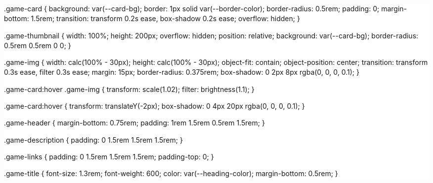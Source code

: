 .game-card {
  background: var(--card-bg);
  border: 1px solid var(--border-color);
  border-radius: 0.5rem;
  padding: 0;
  margin-bottom: 1.5rem;
  transition: transform 0.2s ease, box-shadow 0.2s ease;
  overflow: hidden;
}

.game-thumbnail {
  width: 100%;
  height: 200px;
  overflow: hidden;
  position: relative;
  background: var(--card-bg);
  border-radius: 0.5rem 0.5rem 0 0;
}

.game-img {
  width: calc(100% - 30px);
  height: calc(100% - 30px);
  object-fit: contain;
  object-position: center;
  transition: transform 0.3s ease, filter 0.3s ease;
  margin: 15px;
  border-radius: 0.375rem;
  box-shadow: 0 2px 8px rgba(0, 0, 0, 0.1);
}

.game-card:hover .game-img {
  transform: scale(1.02);
  filter: brightness(1.1);
}

.game-card:hover {
  transform: translateY(-2px);
  box-shadow: 0 4px 20px rgba(0, 0, 0, 0.1);
}

.game-header {
  margin-bottom: 0.75rem;
  padding: 1rem 1.5rem 0.5rem 1.5rem;
}

.game-description {
  padding: 0 1.5rem 1.5rem 1.5rem;
}

.game-links {
  padding: 0 1.5rem 1.5rem 1.5rem;
  padding-top: 0;
}

.game-title {
  font-size: 1.3rem;
  font-weight: 600;
  color: var(--heading-color);
  margin-bottom: 0.5rem;
}
